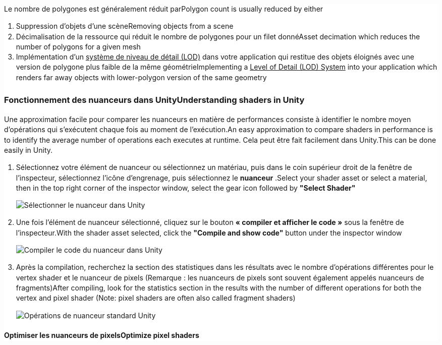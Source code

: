 <span data-ttu-id="1d0e8-271">Le nombre de polygones est généralement réduit par</span><span class="sxs-lookup"><span data-stu-id="1d0e8-271">Polygon count is usually reduced by either</span></span>
1) <span data-ttu-id="1d0e8-272">Suppression d’objets d’une scène</span><span class="sxs-lookup"><span data-stu-id="1d0e8-272">Removing objects from a scene</span></span>
2) <span data-ttu-id="1d0e8-273">Décimalisation de la ressource qui réduit le nombre de polygones pour un filet donné</span><span class="sxs-lookup"><span data-stu-id="1d0e8-273">Asset decimation which reduces the number of polygons for a given mesh</span></span>
3) <span data-ttu-id="1d0e8-274">Implémentation d’un [système de niveau de détail (LOD)](https://docs.unity3d.com/Manual/LevelOfDetail.html) dans votre application qui restitue des objets éloignés avec une version de polygone plus faible de la même géométrie</span><span class="sxs-lookup"><span data-stu-id="1d0e8-274">Implementing a [Level of Detail (LOD) System](https://docs.unity3d.com/Manual/LevelOfDetail.html) into your application which renders far away objects with lower-polygon version of the same geometry</span></span>

### <a name="understanding-shaders-in-unity"></a><span data-ttu-id="1d0e8-275">Fonctionnement des nuanceurs dans Unity</span><span class="sxs-lookup"><span data-stu-id="1d0e8-275">Understanding shaders in Unity</span></span>

<span data-ttu-id="1d0e8-276">Une approximation facile pour comparer les nuanceurs en matière de performances consiste à identifier le nombre moyen d’opérations qui s’exécutent chaque fois au moment de l’exécution.</span><span class="sxs-lookup"><span data-stu-id="1d0e8-276">An easy approximation to compare shaders in performance is to identify the average number of operations each executes at runtime.</span></span> <span data-ttu-id="1d0e8-277">Cela peut être fait facilement dans Unity.</span><span class="sxs-lookup"><span data-stu-id="1d0e8-277">This can be done easily in Unity.</span></span>

1) <span data-ttu-id="1d0e8-278">Sélectionnez votre élément de nuanceur ou sélectionnez un matériau, puis dans le coin supérieur droit de la fenêtre de l’inspecteur, sélectionnez l’icône d’engrenage, puis sélectionnez le **nuanceur** .</span><span class="sxs-lookup"><span data-stu-id="1d0e8-278">Select your shader asset or select a material, then in the top right corner of the inspector window, select the gear icon followed by **"Select Shader"**</span></span>

    ![Sélectionner le nuanceur dans Unity](images/Select-shader-unity.png)
2) <span data-ttu-id="1d0e8-280">Une fois l’élément de nuanceur sélectionné, cliquez sur le bouton **« compiler et afficher le code »** sous la fenêtre de l’inspecteur.</span><span class="sxs-lookup"><span data-stu-id="1d0e8-280">With the shader asset selected, click the **"Compile and show code"** button under the inspector window</span></span>

    ![Compiler le code du nuanceur dans Unity](images/compile-shader-code-unity.PNG)

3) <span data-ttu-id="1d0e8-282">Après la compilation, recherchez la section des statistiques dans les résultats avec le nombre d’opérations différentes pour le vertex shader et le nuanceur de pixels (Remarque : les nuanceurs de pixels sont souvent également appelés nuanceurs de fragments)</span><span class="sxs-lookup"><span data-stu-id="1d0e8-282">After compiling, look for the statistics section in the results with the number of different operations for both the vertex and pixel shader (Note: pixel shaders are often also called fragment shaders)</span></span>

    ![Opérations de nuanceur standard Unity](images/unity-standard-shader-compilation.png)

#### <a name="optimize-pixel-shaders"></a><span data-ttu-id="1d0e8-284">Optimiser les nuanceurs de pixels</span><span class="sxs-lookup"><span data-stu-id="1d0e8-284">Optimize pixel shaders</span></span>
